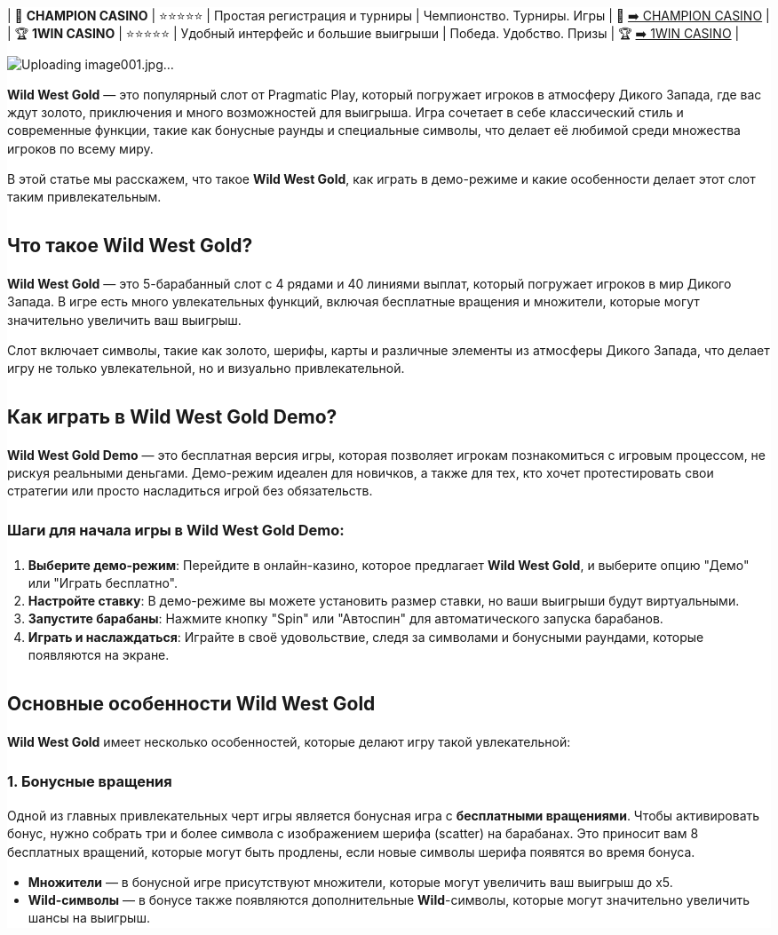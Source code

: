 | 🏅 **CHAMPION CASINO**  | ⭐⭐⭐⭐⭐                   | Простая регистрация и турниры         | Чемпионство. Турниры. Игры  | 🏅 [➡️ CHAMPION CASINO](https://champcasino.ink/pobeda/doa-hats?p80412p305331p112c) |
| 🏆 **1WIN CASINO**      | ⭐⭐⭐⭐⭐                   | Удобный интерфейс и большие выигрыши  | Победа. Удобство. Призы     | 🏆 [➡️ 1WIN CASINO](https://brandplay.link/6F5VqbyZ)      |

![Uploading image001.jpg…]()

**Wild West Gold** — это популярный слот от Pragmatic Play, который погружает игроков в атмосферу Дикого Запада, где вас ждут золото, приключения и много возможностей для выигрыша. Игра сочетает в себе классический стиль и современные функции, такие как бонусные раунды и специальные символы, что делает её любимой среди множества игроков по всему миру.

В этой статье мы расскажем, что такое **Wild West Gold**, как играть в демо-режиме и какие особенности делает этот слот таким привлекательным.

## Что такое Wild West Gold?

**Wild West Gold** — это 5-барабанный слот с 4 рядами и 40 линиями выплат, который погружает игроков в мир Дикого Запада. В игре есть много увлекательных функций, включая бесплатные вращения и множители, которые могут значительно увеличить ваш выигрыш.

Слот включает символы, такие как золото, шерифы, карты и различные элементы из атмосферы Дикого Запада, что делает игру не только увлекательной, но и визуально привлекательной.

## Как играть в Wild West Gold Demo?

**Wild West Gold Demo** — это бесплатная версия игры, которая позволяет игрокам познакомиться с игровым процессом, не рискуя реальными деньгами. Демо-режим идеален для новичков, а также для тех, кто хочет протестировать свои стратегии или просто насладиться игрой без обязательств.

### Шаги для начала игры в Wild West Gold Demo:

1. **Выберите демо-режим**: Перейдите в онлайн-казино, которое предлагает **Wild West Gold**, и выберите опцию "Демо" или "Играть бесплатно".
2. **Настройте ставку**: В демо-режиме вы можете установить размер ставки, но ваши выигрыши будут виртуальными.
3. **Запустите барабаны**: Нажмите кнопку "Spin" или "Автоспин" для автоматического запуска барабанов.
4. **Играть и наслаждаться**: Играйте в своё удовольствие, следя за символами и бонусными раундами, которые появляются на экране.

## Основные особенности Wild West Gold

**Wild West Gold** имеет несколько особенностей, которые делают игру такой увлекательной:

### 1. **Бонусные вращения**

Одной из главных привлекательных черт игры является бонусная игра с **бесплатными вращениями**. Чтобы активировать бонус, нужно собрать три и более символа с изображением шерифа (scatter) на барабанах. Это приносит вам 8 бесплатных вращений, которые могут быть продлены, если новые символы шерифа появятся во время бонуса.

- **Множители** — в бонусной игре присутствуют множители, которые могут увеличить ваш выигрыш до x5.
- **Wild-символы** — в бонусе также появляются дополнительные **Wild**-символы, которые могут значительно увеличить шансы на выигрыш.
